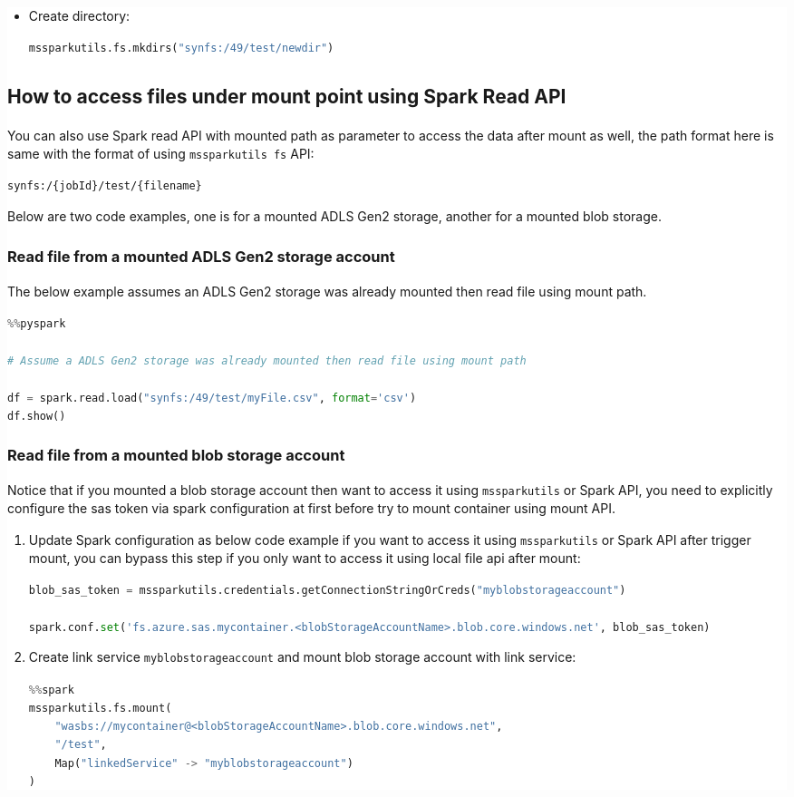 + Create directory: 

    ```python 
    mssparkutils.fs.mkdirs("synfs:/49/test/newdir") 
    ``` 

 

## How to access files under mount point using Spark Read API 

You can also use Spark read API with mounted path as parameter to access the data after mount as well, the path format here is same with the format of using `mssparkutils fs` API: 

`synfs:/{jobId}/test/{filename} `

Below are two code examples, one is for a mounted ADLS Gen2 storage, another for a mounted blob storage. 

<a id="read-file-from-a-mounted-gen2-storage-account"></a>
### Read file from a mounted ADLS Gen2 storage account 

The below example assumes an ADLS Gen2 storage was already mounted then read file using mount path.

```python 
%%pyspark 

# Assume a ADLS Gen2 storage was already mounted then read file using mount path 

df = spark.read.load("synfs:/49/test/myFile.csv", format='csv') 
df.show() 
``` 

### Read file from a mounted blob storage account 

Notice that if you mounted a blob storage account then want to access it using `mssparkutils` or Spark API, you need to explicitly configure the sas token via spark configuration at first before try to mount container using mount API. 

1. Update Spark configuration as below code example if you want to access it using `mssparkutils` or Spark API after trigger mount, you can bypass this step if you only want to access it using local file api after mount:

    ```python 
    blob_sas_token = mssparkutils.credentials.getConnectionStringOrCreds("myblobstorageaccount") 

    spark.conf.set('fs.azure.sas.mycontainer.<blobStorageAccountName>.blob.core.windows.net', blob_sas_token) 
    ``` 

2. Create link service `myblobstorageaccount` and mount blob storage account with link service:

    ```python 
    %%spark 
    mssparkutils.fs.mount( 
        "wasbs://mycontainer@<blobStorageAccountName>.blob.core.windows.net", 
        "/test", 
        Map("linkedService" -> "myblobstorageaccount") 
    ) 
    ``` 
